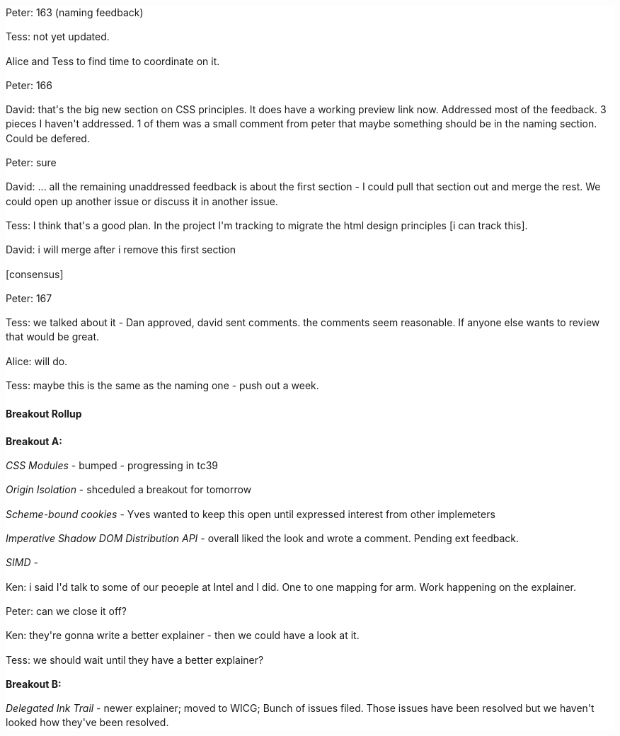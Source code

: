 Peter: 163 (naming feedback)

Tess: not yet updated.

Alice and Tess to find time to coordinate on it.

Peter: 166

David: that's the big new section on CSS principles. It does have a working preview link now. Addressed most of the feedback. 3 pieces I haven't addressed. 1 of them was a small comment from peter that maybe something should be in the naming section. Could be defered.

Peter: sure

David: ... all the remaining unaddressed feedback is about the first section - I could pull that section out and merge the rest. We could open up another issue or discuss it in another issue.

Tess: I think that's a good plan. In the project I'm tracking to migrate the html design principles [i can track this].

David: i will merge after i remove this first section

[consensus]

Peter: 167

Tess: we talked about it - Dan approved, david sent comments. the comments seem reasonable. If anyone else wants to review that would be great. 

Alice: will do.

Tess: maybe this is the same as the naming one - push out a week.

#### Breakout Rollup

**Breakout A:**

*CSS Modules* - bumped - progressing in tc39

*Origin Isolation* - shceduled a breakout for tomorrow

*Scheme-bound cookies* - Yves wanted to keep this open until expressed interest from other implemeters

*Imperative Shadow DOM Distribution API* - overall liked the look and wrote a comment. Pending ext feedback.

*SIMD* - 

Ken: i said I'd talk to some of our peoeple at Intel and I did.  One to one mapping for arm.  Work happening on the explainer.

Peter: can we close it off?

Ken: they're gonna write a better explainer - then we could have a look at it.

Tess: we should wait until they have a better explainer?

**Breakout B:**

*Delegated Ink Trail* - newer explainer; moved to WICG; Bunch of issues filed. Those issues have been resolved but we haven't looked how they've been resolved.
